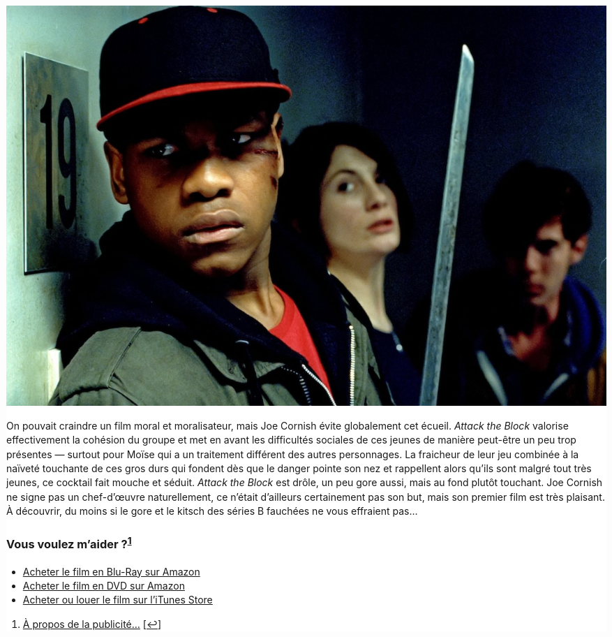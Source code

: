 <div style="text-align:center;"><img class="aligncenter" src="cornish-attack-the-block.jpg" alt="Cornish attack the block" title="cornish-attack-the-block.jpg" width="100%" /></div>
<p>On pouvait craindre un film moral et moralisateur, mais Joe Cornish évite globalement cet écueil. <em>Attack the Block</em> valorise effectivement la cohésion du groupe et met en avant les difficultés sociales de ces jeunes de manière peut-être un peu trop présentes — surtout pour Moïse qui a un traitement différent des autres personnages. La fraicheur de leur jeu combinée à la naïveté touchante de ces gros durs qui fondent dès que le danger pointe son nez et rappellent alors qu&rsquo;ils sont malgré tout très jeunes, ce cocktail fait mouche et séduit. <em>Attack the Block</em> est drôle, un peu gore aussi, mais au fond plutôt touchant. Joe Cornish ne signe pas un chef-d&rsquo;œuvre naturellement, ce n&rsquo;était d&rsquo;ailleurs certainement pas son but, mais son premier film est très plaisant. À découvrir, du moins si le gore et le kitsch des séries B fauchées ne vous effraient pas…</p>
<div class="amazon">
<h3>Vous voulez m&rsquo;aider ?<sup><a href="#footnote_0_7838" id="identifier_0_7838" class="footnote-link footnote-identifier-link" title="&Agrave; propos de la publicit&eacute;&hellip;">1</a></sup></h3>
<ul>
<li><a href="http://www.amazon.fr/gp/product/B005OQ86EC/ref=as_li_ss_tl?ie=UTF8&#038;tag=leblogdenic07-21&#038;linkCode=as2&#038;camp=1642&#038;creative=19458&#038;creativeASIN=B005OQ86EC">Acheter le film en Blu-Ray sur Amazon</a></li>
<li><a href="http://www.amazon.fr/gp/product/B005OQ869C/ref=as_li_ss_tl?ie=UTF8&#038;tag=leblogdenic07-21&#038;linkCode=as2&#038;camp=1642&#038;creative=19458&#038;creativeASIN=B005OQ869C">Acheter le film en DVD sur Amazon</a></li>
<li><a href="https://itunes.apple.com/fr/movie/attack-the-block/id490686092">Acheter ou louer le film sur l&rsquo;iTunes Store</a></li>
</ul>
</div>
<ol class="footnotes"><li id="footnote_0_7838" class="footnote"><a href="http://voiretmanger.fr/soutien/">À propos de la publicité…</a> [<a href="#identifier_0_7838" class="footnote-link footnote-back-link">&#8617;</a>]</li></ol>

